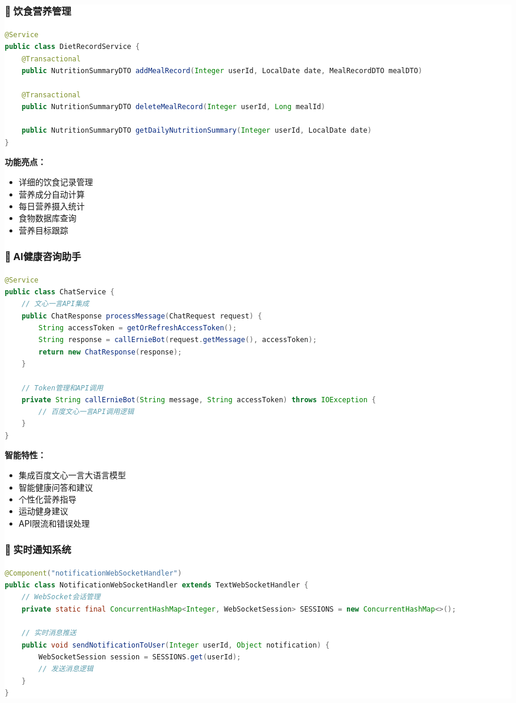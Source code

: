 ### 🍎 饮食营养管理
```java
@Service
public class DietRecordService {
    @Transactional
    public NutritionSummaryDTO addMealRecord(Integer userId, LocalDate date, MealRecordDTO mealDTO)
    
    @Transactional
    public NutritionSummaryDTO deleteMealRecord(Integer userId, Long mealId)
    
    public NutritionSummaryDTO getDailyNutritionSummary(Integer userId, LocalDate date)
}
```

**功能亮点：**
- 详细的饮食记录管理
- 营养成分自动计算
- 每日营养摄入统计
- 食物数据库查询
- 营养目标跟踪

### 🤖 AI健康咨询助手
```java
@Service
public class ChatService {
    // 文心一言API集成
    public ChatResponse processMessage(ChatRequest request) {
        String accessToken = getOrRefreshAccessToken();
        String response = callErnieBot(request.getMessage(), accessToken);
        return new ChatResponse(response);
    }
    
    // Token管理和API调用
    private String callErnieBot(String message, String accessToken) throws IOException {
        // 百度文心一言API调用逻辑
    }
}
```

**智能特性：**
- 集成百度文心一言大语言模型
- 智能健康问答和建议
- 个性化营养指导
- 运动健身建议
- API限流和错误处理

### 📡 实时通知系统
```java
@Component("notificationWebSocketHandler")
public class NotificationWebSocketHandler extends TextWebSocketHandler {
    // WebSocket会话管理
    private static final ConcurrentHashMap<Integer, WebSocketSession> SESSIONS = new ConcurrentHashMap<>();
    
    // 实时消息推送
    public void sendNotificationToUser(Integer userId, Object notification) {
        WebSocketSession session = SESSIONS.get(userId);
        // 发送消息逻辑
    }
}
```
